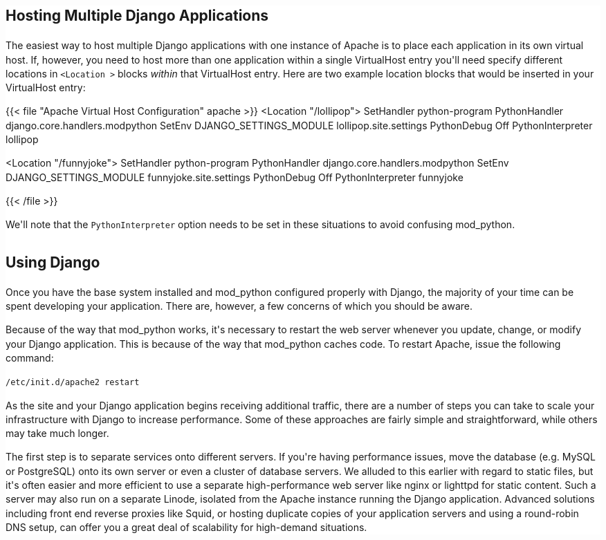 ## Hosting Multiple Django Applications

The easiest way to host multiple Django applications with one instance of Apache is to place each application in its own virtual host. If, however, you need to host more than one application within a single VirtualHost entry you'll need specify different locations in `<Location >` blocks *within* that VirtualHost entry. Here are two example location blocks that would be inserted in your VirtualHost entry:

{{< file "Apache Virtual Host Configuration" apache >}}
<Location "/lollipop">
    SetHandler python-program
    PythonHandler django.core.handlers.modpython
    SetEnv DJANGO_SETTINGS_MODULE lollipop.site.settings
    PythonDebug Off
    PythonInterpreter lollipop
</Location>

<Location "/funnyjoke">
    SetHandler python-program
    PythonHandler django.core.handlers.modpython
    SetEnv DJANGO_SETTINGS_MODULE funnyjoke.site.settings
    PythonDebug Off
    PythonInterpreter funnyjoke
</Location>

{{< /file >}}


We'll note that the `PythonInterpreter` option needs to be set in these situations to avoid confusing mod\_python.

## Using Django

Once you have the base system installed and mod\_python configured properly with Django, the majority of your time can be spent developing your application. There are, however, a few concerns of which you should be aware.

Because of the way that mod\_python works, it's necessary to restart the web server whenever you update, change, or modify your Django application. This is because of the way that mod\_python caches code. To restart Apache, issue the following command:

    /etc/init.d/apache2 restart

As the site and your Django application begins receiving additional traffic, there are a number of steps you can take to scale your infrastructure with Django to increase performance. Some of these approaches are fairly simple and straightforward, while others may take much longer.

The first step is to separate services onto different servers. If you're having performance issues, move the database (e.g. MySQL or PostgreSQL) onto its own server or even a cluster of database servers. We alluded to this earlier with regard to static files, but it's often easier and more efficient to use a separate high-performance web server like nginx or lighttpd for static content. Such a server may also run on a separate Linode, isolated from the Apache instance running the Django application. Advanced solutions including front end reverse proxies like Squid, or hosting duplicate copies of your application servers and using a round-robin DNS setup, can offer you a great deal of scalability for high-demand situations.

